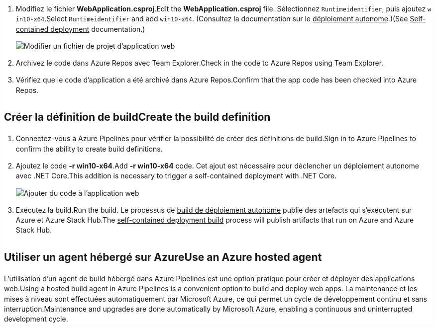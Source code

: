 1. <span data-ttu-id="c5b27-168">Modifiez le fichier **WebApplication.csproj**.</span><span class="sxs-lookup"><span data-stu-id="c5b27-168">Edit the **WebApplication.csproj** file.</span></span> <span data-ttu-id="c5b27-169">Sélectionnez `Runtimeidentifier`, puis ajoutez `win10-x64`.</span><span class="sxs-lookup"><span data-stu-id="c5b27-169">Select `Runtimeidentifier` and add `win10-x64`.</span></span> <span data-ttu-id="c5b27-170">(Consultez la documentation sur le [déploiement autonome](/dotnet/core/deploying/deploy-with-vs#simpleSelf).)</span><span class="sxs-lookup"><span data-stu-id="c5b27-170">(See [Self-contained deployment](/dotnet/core/deploying/deploy-with-vs#simpleSelf) documentation.)</span></span>

    ![Modifier un fichier de projet d’application web](media/solution-deployment-guide-cross-cloud-scaling/image3.png)

2. <span data-ttu-id="c5b27-172">Archivez le code dans Azure Repos avec Team Explorer.</span><span class="sxs-lookup"><span data-stu-id="c5b27-172">Check in the code to Azure Repos using Team Explorer.</span></span>

3. <span data-ttu-id="c5b27-173">Vérifiez que le code d’application a été archivé dans Azure Repos.</span><span class="sxs-lookup"><span data-stu-id="c5b27-173">Confirm that the app code has been checked into Azure Repos.</span></span>

## <a name="create-the-build-definition"></a><span data-ttu-id="c5b27-174">Créer la définition de build</span><span class="sxs-lookup"><span data-stu-id="c5b27-174">Create the build definition</span></span>

1. <span data-ttu-id="c5b27-175">Connectez-vous à Azure Pipelines pour vérifier la possibilité de créer des définitions de build.</span><span class="sxs-lookup"><span data-stu-id="c5b27-175">Sign in to Azure Pipelines to confirm the ability to create build definitions.</span></span>

2. <span data-ttu-id="c5b27-176">Ajoutez le code **-r win10-x64**.</span><span class="sxs-lookup"><span data-stu-id="c5b27-176">Add **-r win10-x64** code.</span></span> <span data-ttu-id="c5b27-177">Cet ajout est nécessaire pour déclencher un déploiement autonome avec .NET Core.</span><span class="sxs-lookup"><span data-stu-id="c5b27-177">This addition is necessary to trigger a self-contained deployment with .NET Core.</span></span>

    ![Ajouter du code à l’application web](media/solution-deployment-guide-cross-cloud-scaling/image4.png)

3. <span data-ttu-id="c5b27-179">Exécutez la build.</span><span class="sxs-lookup"><span data-stu-id="c5b27-179">Run the build.</span></span> <span data-ttu-id="c5b27-180">Le processus de [build de déploiement autonome](/dotnet/core/deploying/deploy-with-vs#simpleSelf) publie des artefacts qui s’exécutent sur Azure et Azure Stack Hub.</span><span class="sxs-lookup"><span data-stu-id="c5b27-180">The [self-contained deployment build](/dotnet/core/deploying/deploy-with-vs#simpleSelf) process will publish artifacts that run on Azure and Azure Stack Hub.</span></span>

## <a name="use-an-azure-hosted-agent"></a><span data-ttu-id="c5b27-181">Utiliser un agent hébergé sur Azure</span><span class="sxs-lookup"><span data-stu-id="c5b27-181">Use an Azure hosted agent</span></span>

<span data-ttu-id="c5b27-182">L’utilisation d’un agent de build hébergé dans Azure Pipelines est une option pratique pour créer et déployer des applications web.</span><span class="sxs-lookup"><span data-stu-id="c5b27-182">Using a hosted build agent in Azure Pipelines is a convenient option to build and deploy web apps.</span></span> <span data-ttu-id="c5b27-183">La maintenance et les mises à niveau sont effectuées automatiquement par Microsoft Azure, ce qui permet un cycle de développement continu et sans interruption.</span><span class="sxs-lookup"><span data-stu-id="c5b27-183">Maintenance and upgrades are done automatically by Microsoft Azure, enabling a continuous and uninterrupted development cycle.</span></span>
